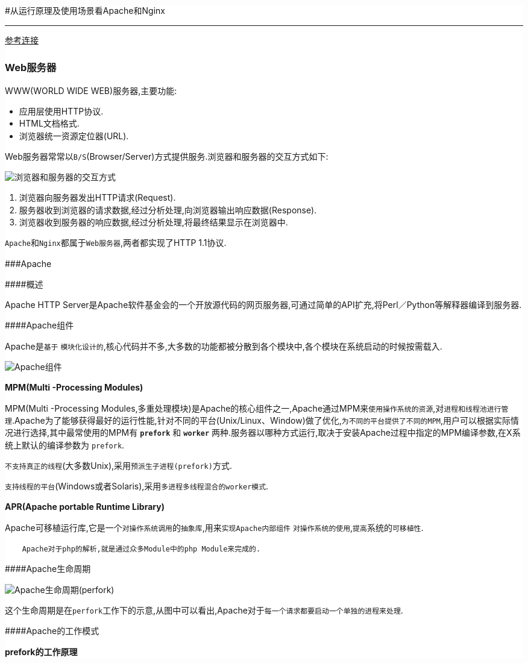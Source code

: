 #从运行原理及使用场景看Apache和Nginx

---

[参考连接](http://www.linuxeye.com/Linux/2003.html,"参考连接")

### Web服务器

WWW(WORLD WIDE WEB)服务器,主要功能:

* 应用层使用HTTP协议.
* HTML文档格式.
* 浏览器统一资源定位器(URL).

Web服务器常常以`B/S`(Browser/Server)方式提供服务.浏览器和服务器的交互方式如下:

![浏览器和服务器的交互方式](./img/03.png "浏览器和服务器的交互方式")

1. 浏览器向服务器发出HTTP请求(Request).
2. 服务器收到浏览器的请求数据,经过分析处理,向浏览器输出响应数据(Response).
3. 浏览器收到服务器的响应数据,经过分析处理,将最终结果显示在浏览器中.

`Apache`和`Nginx`都属于`Web服务器`,两者都实现了HTTP 1.1协议.

###Apache

####概述

Apache HTTP Server是Apache软件基金会的一个开放源代码的网页服务器,可通过简单的API扩充,将Perl／Python等解释器编译到服务器.

####Apache组件

Apache是`基于` `模块化设计的`,核心代码并不多,大多数的功能都被分散到各个模块中,各个模块在系统启动的时候按需载入.

![Apache组件](./img/04.png "Apache组件")

**MPM(Multi -Processing Modules)**

MPM(Multi -Processing Modules,多重处理模块)是Apache的核心组件之一,Apache通过MPM来`使用操作系统的资源`,对`进程和线程池进行管理`.Apache为了能够获得最好的运行性能,针对不同的平台(Unix/Linux、Window)做了优化,`为不同的平台提供了不同的MPM`,用户可以根据实际情况进行选择,其中最常使用的MPM有 **`prefork`** 和 **`worker`** 两种.服务器以哪种方式运行,取决于安装Apache过程中指定的MPM编译参数,在X系统上默认的编译参数为 `prefork`.

`不支持真正的线程`(大多数Unix),采用`预派生子进程(prefork)`方式.

`支持线程的平台`(Windows或者Solaris),采用`多进程多线程混合的worker模式`.

**APR(Apache portable Runtime Library)**

Apache可移植运行库,它是一个`对操作系统调用`的`抽象库`,用来`实现Apache内部组件` `对操作系统的使用`,`提高`系统的`可移植性`.

		Apache对于php的解析,就是通过众多Module中的php Module来完成的.
		
####Apache生命周期

![Apache生命周期(perfork)](./img/05.png "Apache生命周期(perfork)")

这个生命周期是在`perfork`工作下的示意,从图中可以看出,Apache对于`每一个请求都要启动一个单独的进程来处理`.

####Apache的工作模式

**prefork的工作原理**
